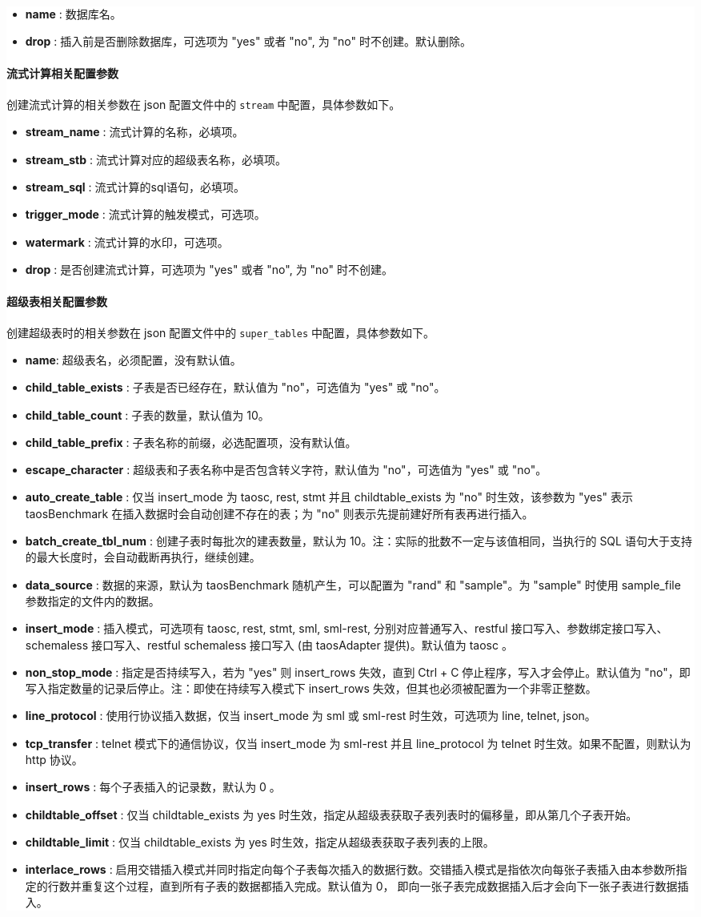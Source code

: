 - **name** : 数据库名。

- **drop** : 插入前是否删除数据库，可选项为 "yes" 或者 "no", 为 "no" 时不创建。默认删除。

#### 流式计算相关配置参数

创建流式计算的相关参数在 json 配置文件中的 `stream` 中配置，具体参数如下。

- **stream_name** : 流式计算的名称，必填项。

- **stream_stb** : 流式计算对应的超级表名称，必填项。

- **stream_sql** : 流式计算的sql语句，必填项。

- **trigger_mode** : 流式计算的触发模式，可选项。

- **watermark** : 流式计算的水印，可选项。

- **drop** : 是否创建流式计算，可选项为 "yes" 或者 "no", 为 "no" 时不创建。

#### 超级表相关配置参数

创建超级表时的相关参数在 json 配置文件中的 `super_tables` 中配置，具体参数如下。

- **name**: 超级表名，必须配置，没有默认值。

- **child_table_exists** : 子表是否已经存在，默认值为 "no"，可选值为 "yes" 或 "no"。

- **child_table_count** : 子表的数量，默认值为 10。

- **child_table_prefix** : 子表名称的前缀，必选配置项，没有默认值。

- **escape_character** : 超级表和子表名称中是否包含转义字符，默认值为 "no"，可选值为 "yes" 或 "no"。

- **auto_create_table** : 仅当 insert_mode 为 taosc, rest, stmt 并且 childtable_exists 为 "no" 时生效，该参数为 "yes" 表示 taosBenchmark 在插入数据时会自动创建不存在的表；为 "no" 则表示先提前建好所有表再进行插入。

- **batch_create_tbl_num** : 创建子表时每批次的建表数量，默认为 10。注：实际的批数不一定与该值相同，当执行的 SQL 语句大于支持的最大长度时，会自动截断再执行，继续创建。

- **data_source** : 数据的来源，默认为 taosBenchmark 随机产生，可以配置为 "rand" 和 "sample"。为 "sample" 时使用 sample_file 参数指定的文件内的数据。

- **insert_mode** : 插入模式，可选项有 taosc, rest, stmt, sml, sml-rest, 分别对应普通写入、restful 接口写入、参数绑定接口写入、schemaless 接口写入、restful schemaless 接口写入 (由 taosAdapter 提供)。默认值为 taosc 。

- **non_stop_mode** : 指定是否持续写入，若为 "yes" 则 insert_rows 失效，直到 Ctrl + C 停止程序，写入才会停止。默认值为 "no"，即写入指定数量的记录后停止。注：即使在持续写入模式下 insert_rows 失效，但其也必须被配置为一个非零正整数。

- **line_protocol** : 使用行协议插入数据，仅当 insert_mode 为 sml 或 sml-rest 时生效，可选项为 line, telnet, json。

- **tcp_transfer** : telnet 模式下的通信协议，仅当 insert_mode 为 sml-rest 并且 line_protocol 为 telnet 时生效。如果不配置，则默认为 http 协议。

- **insert_rows** : 每个子表插入的记录数，默认为 0 。

- **childtable_offset** : 仅当 childtable_exists 为 yes 时生效，指定从超级表获取子表列表时的偏移量，即从第几个子表开始。

- **childtable_limit** : 仅当 childtable_exists 为 yes 时生效，指定从超级表获取子表列表的上限。

- **interlace_rows** : 启用交错插入模式并同时指定向每个子表每次插入的数据行数。交错插入模式是指依次向每张子表插入由本参数所指定的行数并重复这个过程，直到所有子表的数据都插入完成。默认值为 0， 即向一张子表完成数据插入后才会向下一张子表进行数据插入。
